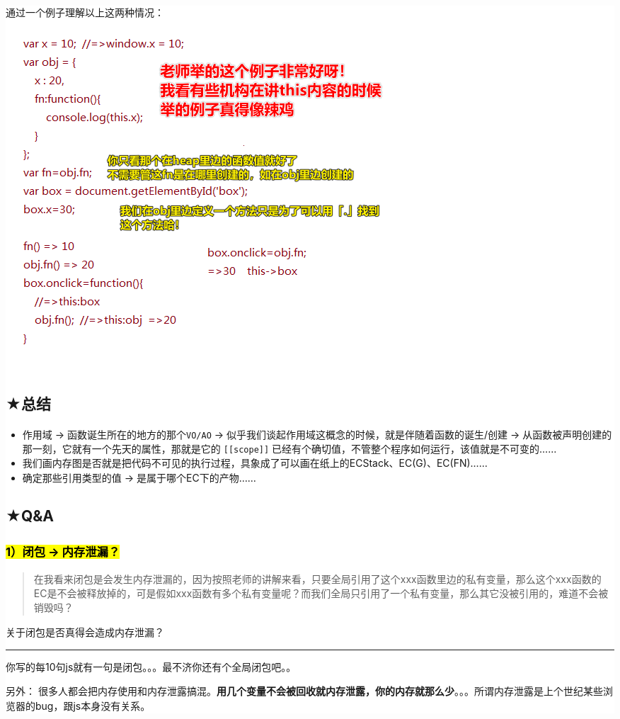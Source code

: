 通过一个例子理解以上这两种情况：

![this例子](assets/img/2020-05-25-11-41-59.png)


## ★总结

- 作用域 -> 函数诞生所在的地方的那个`VO/AO` -> 似乎我们谈起作用域这概念的时候，就是伴随着函数的诞生/创建 -> 从函数被声明创建的那一刻，它就有一个先天的属性，那就是它的 `[[scope]]` 已经有个确切值，不管整个程序如何运行，该值就是不可变的……
- 我们画内存图是否就是把代码不可见的执行过程，具象成了可以画在纸上的ECStack、EC(G)、EC(FN)……
- 确定那些引用类型的值 -> 是属于哪个EC下的产物……


## ★Q&A

### <mark>1）闭包 -> 内存泄漏？</mark>

> 在我看来闭包是会发生内存泄漏的，因为按照老师的讲解来看，只要全局引用了这个xxx函数里边的私有变量，那么这个xxx函数的EC是不会被释放掉的，可是假如xxx函数有多个私有变量呢？而我们全局只引用了一个私有变量，那么其它没被引用的，难道不会被销毁吗？

关于闭包是否真得会造成内存泄漏？

---

你写的每10句js就有一句是闭包。。。最不济你还有个全局闭包吧。。

另外：
很多人都会把内存使用和内存泄露搞混。**用几个变量不会被回收就内存泄露，你的内存就那么少**。。。所谓内存泄露是上个世纪某些浏览器的bug，跟js本身没有关系。
